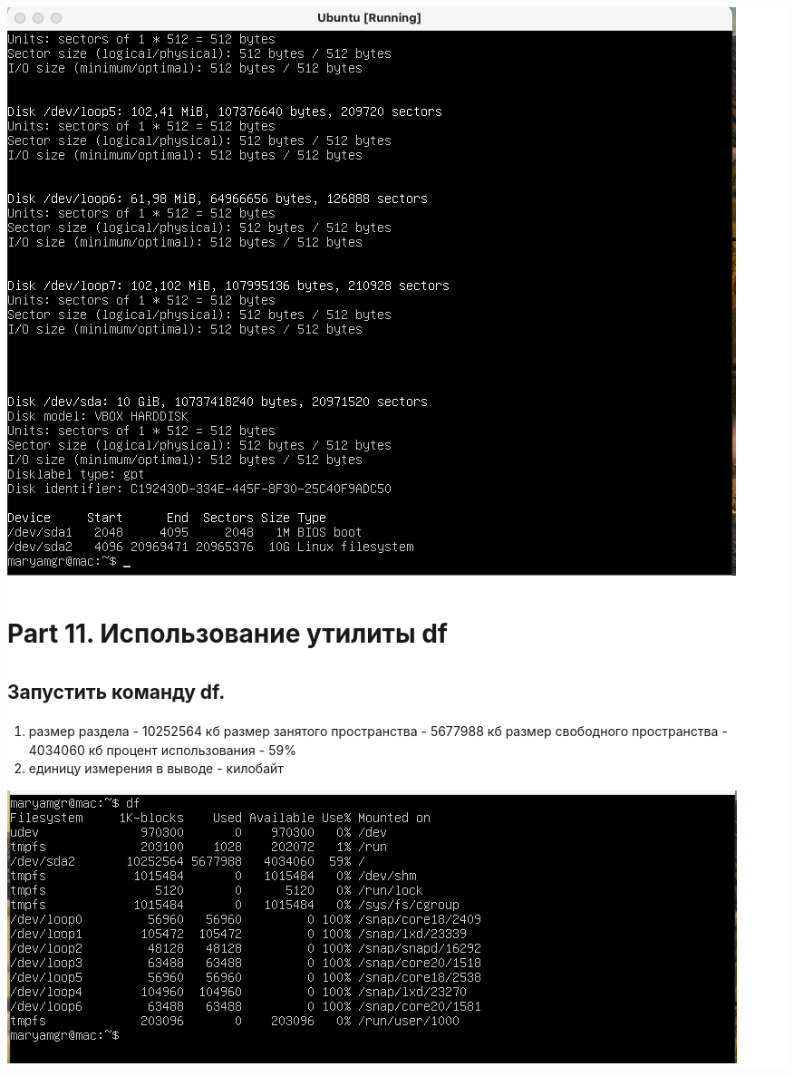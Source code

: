 ![На скриншоте показан результат вывода команды fdisk -l](screenshot_48.png)

# Part 11. Использование утилиты df

## Запустить команду df.

1. размер раздела - 10252564 кб
   размер занятого пространства - 5677988 кб
   размер свободного пространства - 4034060 кб
   процент использования - 59%
2. единицу измерения в выводе - килобайт

![На скриншоте показан результат вывода команды df](screenshot_49.png)

